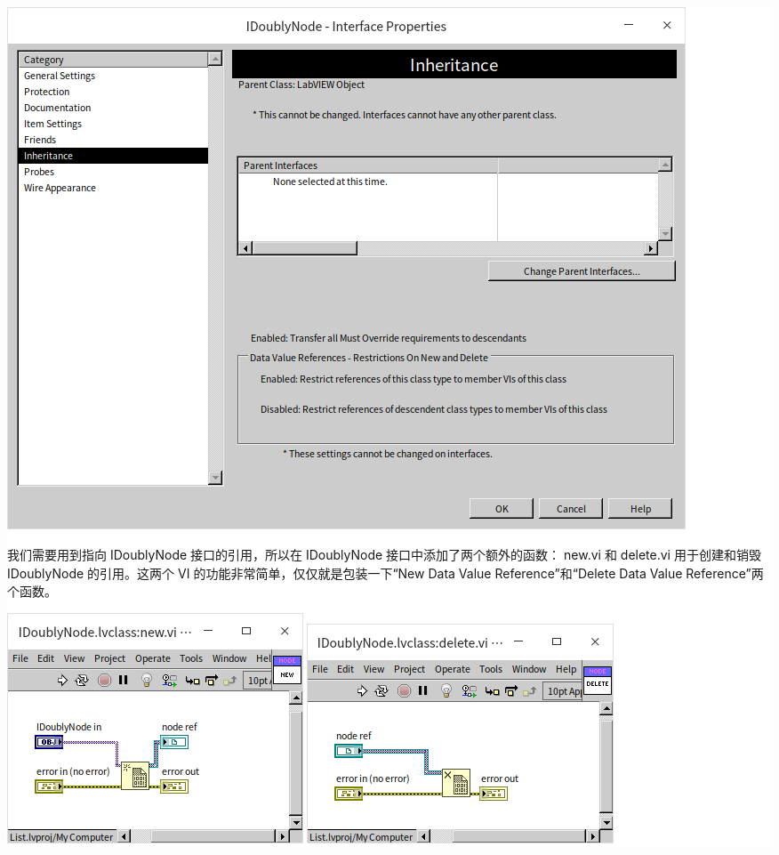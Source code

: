 ![images_2/z029.png](images_2/z029.png "创建和销毁引用的限制")

我们需要用到指向 IDoublyNode 接口的引用，所以在 IDoublyNode 接口中添加了两个额外的函数： new.vi 和 delete.vi 用于创建和销毁 IDoublyNode 的引用。这两个 VI 的功能非常简单，仅仅就是包装一下“New Data Value Reference”和“Delete Data Value Reference”两个函数。

![images_2/z030.png](images_2/z030.png "IDoublyNode:new.vi") ![images_2/z031.png](images_2/z031.png "IDoublyNode:delete.vi")
